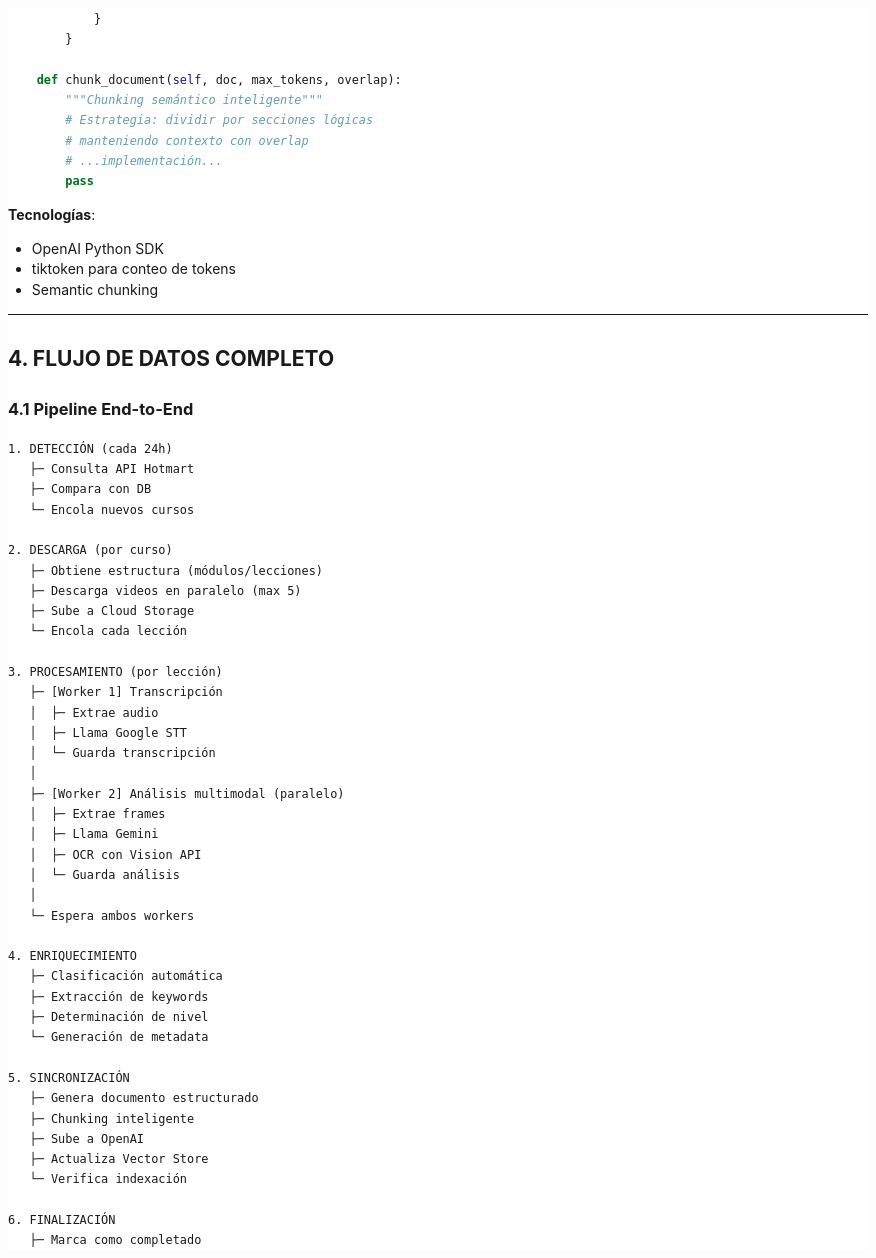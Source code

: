 ```python
            }
        }

    def chunk_document(self, doc, max_tokens, overlap):
        """Chunking semántico inteligente"""
        # Estrategia: dividir por secciones lógicas
        # manteniendo contexto con overlap
        # ...implementación...
        pass
```

**Tecnologías**:
- OpenAI Python SDK
- tiktoken para conteo de tokens
- Semantic chunking

---

## 4. FLUJO DE DATOS COMPLETO

### 4.1 Pipeline End-to-End

```
1. DETECCIÓN (cada 24h)
   ├─ Consulta API Hotmart
   ├─ Compara con DB
   └─ Encola nuevos cursos

2. DESCARGA (por curso)
   ├─ Obtiene estructura (módulos/lecciones)
   ├─ Descarga videos en paralelo (max 5)
   ├─ Sube a Cloud Storage
   └─ Encola cada lección

3. PROCESAMIENTO (por lección)
   ├─ [Worker 1] Transcripción
   │  ├─ Extrae audio
   │  ├─ Llama Google STT
   │  └─ Guarda transcripción
   │
   ├─ [Worker 2] Análisis multimodal (paralelo)
   │  ├─ Extrae frames
   │  ├─ Llama Gemini
   │  ├─ OCR con Vision API
   │  └─ Guarda análisis
   │
   └─ Espera ambos workers

4. ENRIQUECIMIENTO
   ├─ Clasificación automática
   ├─ Extracción de keywords
   ├─ Determinación de nivel
   └─ Generación de metadata

5. SINCRONIZACIÓN
   ├─ Genera documento estructurado
   ├─ Chunking inteligente
   ├─ Sube a OpenAI
   ├─ Actualiza Vector Store
   └─ Verifica indexación

6. FINALIZACIÓN
   ├─ Marca como completado
```